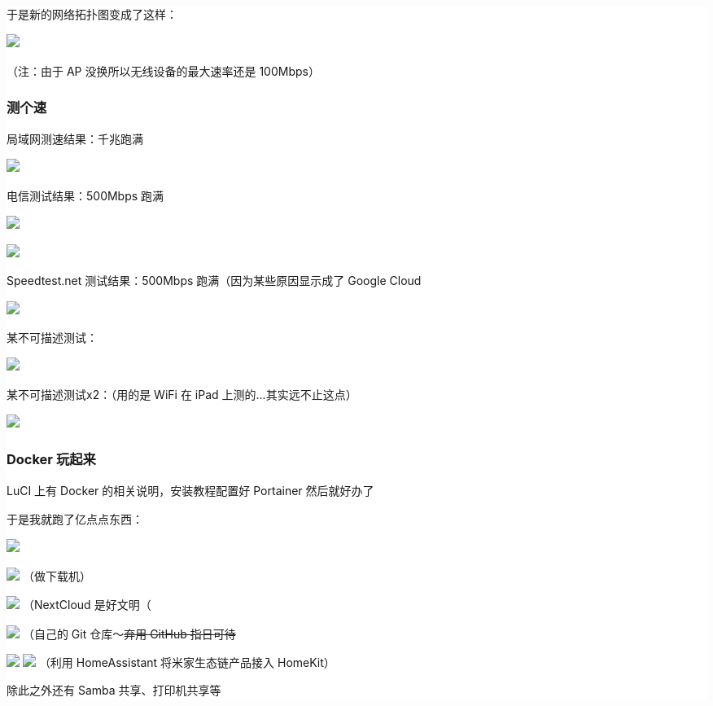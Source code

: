 于是新的网络拓扑图变成了这样：

![](https://blog-img-1251828412.image.myqcloud.com/2020/07/10/15943706213207.png!webp_1920w)

（注：由于 AP 没换所以无线设备的最大速率还是 100Mbps）

### 测个速

局域网测速结果：千兆跑满

![](https://blog-img-1251828412.image.myqcloud.com/2020/07/10/15943707768254.jpg!webp_1920w)

电信测试结果：500Mbps 跑满

![](https://blog-img-1251828412.image.myqcloud.com/2020/07/15/15947996046352.png!webp_1920w)

![](https://blog-img-1251828412.image.myqcloud.com/2020/07/15/15947996963090.png!webp_1920w)

Speedtest.net 测试结果：500Mbps 跑满（因为某些原因显示成了 Google Cloud

![](https://blog-img-1251828412.image.myqcloud.com/2020/07/15/15947996869850.jpg!webp_1920w)

某不可描述测试：

![](https://blog-img-1251828412.image.myqcloud.com/2020/07/15/15947997383283.png!webp_1920w)

某不可描述测试x2：（用的是 WiFi 在 iPad 上测的...其实远不止这点）

![](https://blog-img-1251828412.image.myqcloud.com/2020/07/10/15943709722321.jpg!webp_1920w)

### Docker 玩起来

LuCI 上有 Docker 的相关说明，安装教程配置好 Portainer 然后就好办了

于是我就跑了亿点点东西：

![](https://blog-img-1251828412.image.myqcloud.com/2020/07/10/15943710711318.jpg!webp_1920w)

![](https://blog-img-1251828412.image.myqcloud.com/2020/07/10/15943711126092.jpg!webp_1920w)
（做下载机）

![](https://blog-img-1251828412.image.myqcloud.com/2020/07/10/15943711699739.jpg!webp_1920w)
（NextCloud 是好文明（

![](https://blog-img-1251828412.image.myqcloud.com/2020/07/10/15943712532877.jpg!webp_1920w)
（自己的 Git 仓库～~~弃用 GitHub 指日可待~~

![](https://blog-img-1251828412.image.myqcloud.com/2020/07/15/15947998301885.jpg!webp_1920w)
![](https://blog-img-1251828412.image.myqcloud.com/2020/07/15/15947998302370.png!webp_1920w)
（利用 HomeAssistant 将米家生态链产品接入 HomeKit）

除此之外还有 Samba 共享、打印机共享等
